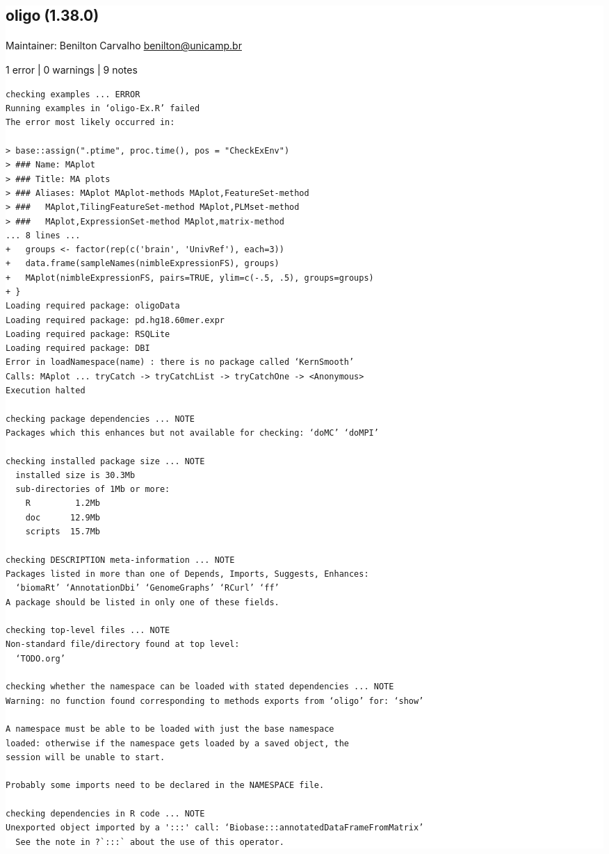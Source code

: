 ```
```

## oligo (1.38.0)
Maintainer: Benilton Carvalho <benilton@unicamp.br>

1 error  | 0 warnings | 9 notes

```
checking examples ... ERROR
Running examples in ‘oligo-Ex.R’ failed
The error most likely occurred in:

> base::assign(".ptime", proc.time(), pos = "CheckExEnv")
> ### Name: MAplot
> ### Title: MA plots
> ### Aliases: MAplot MAplot-methods MAplot,FeatureSet-method
> ###   MAplot,TilingFeatureSet-method MAplot,PLMset-method
> ###   MAplot,ExpressionSet-method MAplot,matrix-method
... 8 lines ...
+   groups <- factor(rep(c('brain', 'UnivRef'), each=3))
+   data.frame(sampleNames(nimbleExpressionFS), groups)
+   MAplot(nimbleExpressionFS, pairs=TRUE, ylim=c(-.5, .5), groups=groups)
+ }
Loading required package: oligoData
Loading required package: pd.hg18.60mer.expr
Loading required package: RSQLite
Loading required package: DBI
Error in loadNamespace(name) : there is no package called ‘KernSmooth’
Calls: MAplot ... tryCatch -> tryCatchList -> tryCatchOne -> <Anonymous>
Execution halted

checking package dependencies ... NOTE
Packages which this enhances but not available for checking: ‘doMC’ ‘doMPI’

checking installed package size ... NOTE
  installed size is 30.3Mb
  sub-directories of 1Mb or more:
    R         1.2Mb
    doc      12.9Mb
    scripts  15.7Mb

checking DESCRIPTION meta-information ... NOTE
Packages listed in more than one of Depends, Imports, Suggests, Enhances:
  ‘biomaRt’ ‘AnnotationDbi’ ‘GenomeGraphs’ ‘RCurl’ ‘ff’
A package should be listed in only one of these fields.

checking top-level files ... NOTE
Non-standard file/directory found at top level:
  ‘TODO.org’

checking whether the namespace can be loaded with stated dependencies ... NOTE
Warning: no function found corresponding to methods exports from ‘oligo’ for: ‘show’

A namespace must be able to be loaded with just the base namespace
loaded: otherwise if the namespace gets loaded by a saved object, the
session will be unable to start.

Probably some imports need to be declared in the NAMESPACE file.

checking dependencies in R code ... NOTE
Unexported object imported by a ':::' call: ‘Biobase:::annotatedDataFrameFromMatrix’
  See the note in ?`:::` about the use of this operator.

```